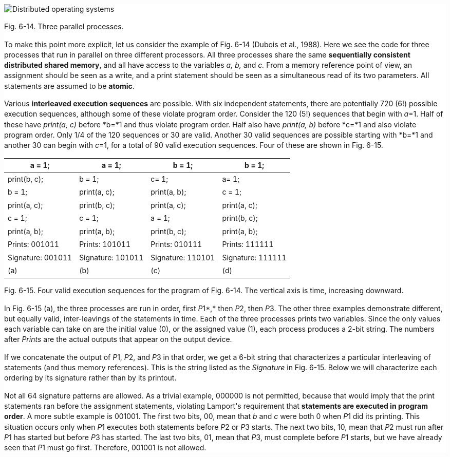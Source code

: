 ![Distributed operating systems](https://www.e-reading.club/illustrations/143/143358-Any2FbImgLoader151)

Fig. 6-14. Three parallel processes.

To make this point more explicit, let us consider the example of Fig. 6-14 (Dubois et al., 1988). Here we see the code for three processes that run in parallel on three different processors. All three processes share the same **sequentially consistent distributed shared memory**, and all have access to the variables *a, b,* and *c.* From a memory reference point of view, an assignment should be seen as a write, and a print statement should be seen as a simultaneous read of its two parameters. All statements are assumed to be **atomic**.

Various **interleaved execution sequences** are possible. With six independent statements, there are potentially 720 (6!) possible execution sequences, although some of these violate program order. Consider the 120 (5!) sequences that begin with *a*=1. Half of these have *print(a, c)* before *b=*1 and thus violate program order. Half also have *print(a, b)* before *c=*1 and also violate program order. Only 1/4 of the 120 sequences or 30 are valid. Another 30 valid sequences are possible starting with *b=*1 and another 30 can begin with *c*=1, for a total of 90 valid execution sequences. Four of these are shown in Fig. 6-15.

| a = 1;            | a = 1;            | b = 1;            | b = 1;            |
| ----------------- | ----------------- | ----------------- | ----------------- |
| print(b, c);      | b = 1;            | c= 1;             | a= 1;             |
| b = 1;            | print(a, c);      | print(a, b);      | c = 1;            |
| print(a, c);      | print(b, c);      | print(a, c);      | print(a, c);      |
| c = 1;            | c = 1;            | a = 1;            | print(b, c);      |
| print(a, b);      | print(a, b);      | print(b, c);      | print(a, b);      |
| Prints: 001011    | Prints: 101011    | Prints: 010111    | Prints: 111111    |
| Signature: 001011 | Signature: 101011 | Signature: 110101 | Signature: 111111 |
| (a)               | (b)               | (c)               | (d)               |

Fig. 6-15. Four valid execution sequences for the program of Fig. 6-14. The vertical axis is time, increasing downward. 

In Fig. 6-15 (a), the three processes are run in order, first *P*1*,* then *P*2, then *P*3. The other three examples demonstrate different, but equally valid, inter-leavings of the statements in time. Each of the three processes prints two variables. Since the only values each variable can take on are the initial value (0), or the assigned value (1), each process produces a 2-bit string. The numbers after *Prints* are the actual outputs that appear on the output device.

If we concatenate the output of *P*1, *P*2, and *P*3 in that order, we get a 6-bit string that characterizes a particular interleaving of statements (and thus memory references). This is the string listed as the *Signature* in Fig. 6-15. Below we will characterize each ordering by its signature rather than by its printout.

Not all 64 signature patterns are allowed. As a trivial example, 000000 is not permitted, because that would imply that the print statements ran before the assignment statements, violating Lamport's requirement that **statements are executed in program order**. A more subtle example is 001001. The first two bits, 00, mean that *b* and *c* were both 0 when *P*1 did its printing. This situation occurs only when *P*1 executes both statements before *P*2 or *P*3 starts. The next two bits, 10, mean that *P*2 must run after *P*1 has started but before *P*3 has started. The last two bits, 01, mean that *P*3, must complete before *P*1 starts, but we have already seen that *P*1 must go first. Therefore, 001001 is not allowed. 
